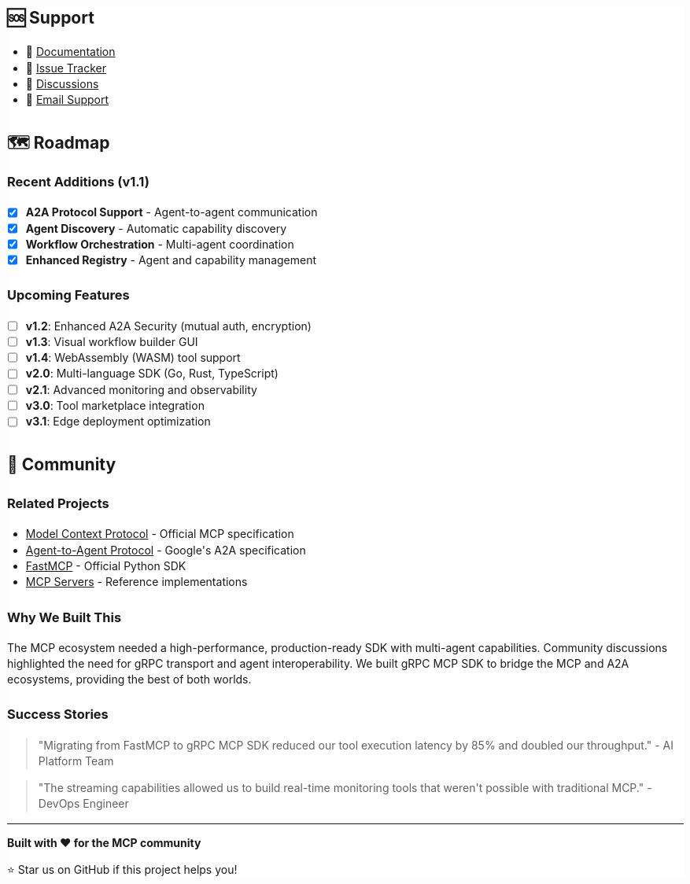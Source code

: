 ## 🆘 Support

- 📖 [Documentation](https://grpc-mcp-sdk.readthedocs.io/)
- 🐛 [Issue Tracker](https://github.com/grpc-mcp-sdk/grpc-mcp-sdk/issues)
- 💬 [Discussions](https://github.com/grpc-mcp-sdk/grpc-mcp-sdk/discussions)
- 📧 [Email Support](mailto:support@grpc-mcp-sdk.com)

## 🗺️ Roadmap

### Recent Additions (v1.1)
- [x] **A2A Protocol Support** - Agent-to-agent communication
- [x] **Agent Discovery** - Automatic capability discovery
- [x] **Workflow Orchestration** - Multi-agent coordination
- [x] **Enhanced Registry** - Agent and capability management

### Upcoming Features
- [ ] **v1.2**: Enhanced A2A Security (mutual auth, encryption)
- [ ] **v1.3**: Visual workflow builder GUI
- [ ] **v1.4**: WebAssembly (WASM) tool support
- [ ] **v2.0**: Multi-language SDK (Go, Rust, TypeScript)
- [ ] **v2.1**: Advanced monitoring and observability
- [ ] **v3.0**: Tool marketplace integration
- [ ] **v3.1**: Edge deployment optimization

## 🎯 Community

### Related Projects

- [Model Context Protocol](https://modelcontextprotocol.io/) - Official MCP specification
- [Agent-to-Agent Protocol](https://github.com/google-a2a/A2A) - Google's A2A specification
- [FastMCP](https://github.com/modelcontextprotocol/python-sdk) - Official Python SDK
- [MCP Servers](https://github.com/modelcontextprotocol/servers) - Reference implementations

### Why We Built This

The MCP ecosystem needed a high-performance, production-ready SDK with multi-agent capabilities. Community discussions highlighted the need for gRPC transport and agent interoperability. We built gRPC MCP SDK to bridge the MCP and A2A ecosystems, providing the best of both worlds.

### Success Stories

> "Migrating from FastMCP to gRPC MCP SDK reduced our tool execution latency by 85% and doubled our throughput." - AI Platform Team

> "The streaming capabilities allowed us to build real-time monitoring tools that weren't possible with traditional MCP." - DevOps Engineer

---

**Built with ❤️ for the MCP community**

⭐ Star us on GitHub if this project helps you!